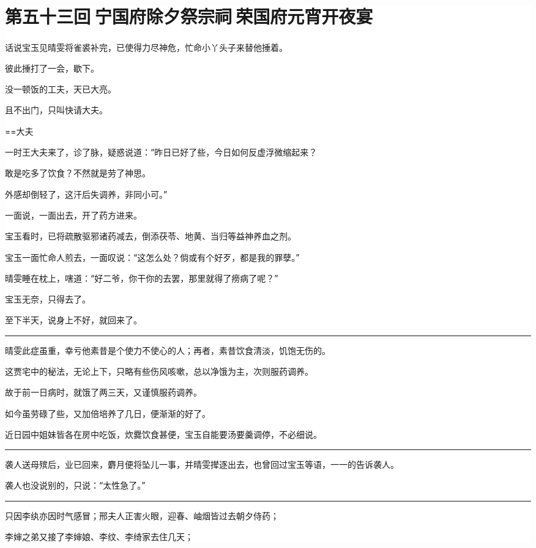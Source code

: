 <head>
  <meta charset="UTF-8">
  <link rel="stylesheet" type="text/css" href="..\PageRendering\pageExtensionStyles.css">
</head>

# 第五十三回 宁国府除夕祭宗祠 荣国府元宵开夜宴

话说宝玉见晴雯将雀裘补完，已使得力尽神危，忙命小丫头子来替他捶着。

彼此捶打了一会，歇下。

没一顿饭的工夫，天已大亮。

且不出门，只叫快请大夫。

<div class="tab-container">
==大夫
</div>

一时王大夫来了，诊了脉，疑惑说道：“昨日已好了些，今日如何反虚浮微缩起来？

敢是吃多了饮食？不然就是劳了神思。

外感却倒轻了，这汗后失调养，非同小可。”

一面说，一面出去，开了药方进来。

宝玉看时，已将疏散驱邪诸药减去，倒添茯苓、地黄、当归等益神养血之剂。

宝玉一面忙命人煎去，一面叹说：“这怎么处？倘或有个好歹，都是我的罪孽。”

晴雯睡在枕上，嗐道：“好二爷，你干你的去罢，那里就得了痨病了呢？”

宝玉无奈，只得去了。

至下半天，说身上不好，就回来了。

---

晴雯此症虽重，幸亏他素昔是个使力不使心的人；再者，素昔饮食清淡，饥饱无伤的。

这贾宅中的秘法，无论上下，只略有些伤风咳嗽，总以净饿为主，次则服药调养。

故于前一日病时，就饿了两三天，又谨慎服药调养。

如今虽劳碌了些，又加倍培养了几日，便渐渐的好了。

近日园中姐妹皆各在房中吃饭，炊爨饮食甚便，宝玉自能要汤要羹调停，不必细说。

---

袭人送母殡后，业已回来，麝月便将坠儿一事，并晴雯撵逐出去，也曾回过宝玉等语，一一的告诉袭人。

袭人也没说别的，只说：“太性急了。”

---

只因李纨亦因时气感冒；邢夫人正害火眼，迎春、岫烟皆过去朝夕侍药；

李婶之弟又接了李婶娘、李纹、李绮家去住几天；
